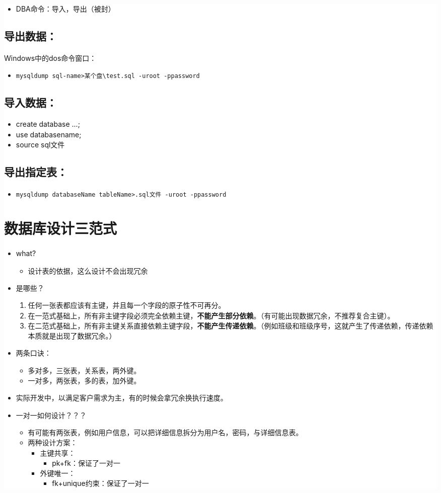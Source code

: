 - DBA命令：导入，导出（被封）

## 导出数据：

Windows中的dos命令窗口：

- `mysqldump sql-name>某个盘\test.sql -uroot -ppassword`

## 导入数据：

- create database ...;
- use databasename;
- source sql文件

## 导出指定表：

- `mysqldump databaseName tableName>.sql文件 -uroot -ppassword`



# 数据库设计三范式

- what?
  - 设计表的依据，这么设计不会出现冗余
- 是哪些？
  1. 任何一张表都应该有主键，并且每一个字段的原子性不可再分。
  2. 在一范式基础上，所有非主键字段必须完全依赖主键，**不能产生部分依赖**。（有可能出现数据冗余，不推荐复合主键）。
  3. 在二范式基础上，所有非主键关系直接依赖主键字段，**不能产生传递依赖**。（例如班级和班级序号，这就产生了传递依赖，传递依赖本质就是出现了数据冗余。）
- 两条口诀：
  - 多对多，三张表，关系表，两外键。
  - 一对多，两张表，多的表，加外键。
- 实际开发中，以满足客户需求为主，有的时候会拿冗余换执行速度。

- 一对一如何设计？？？
  - 有可能有两张表，例如用户信息，可以把详细信息拆分为用户名，密码，与详细信息表。
  - 两种设计方案：
    - 主键共享：
      - pk+fk：保证了一对一
    - 外键唯一：
      - fk+unique约束：保证了一对一




















